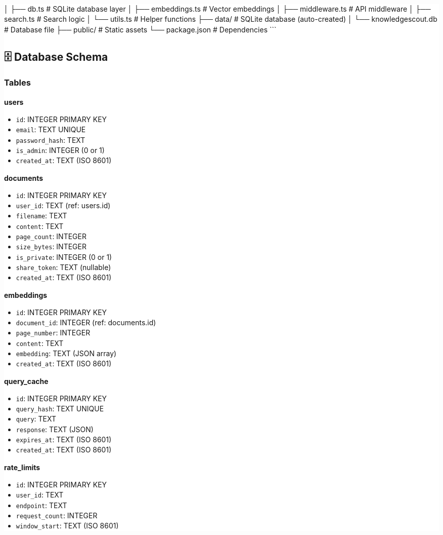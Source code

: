 │   ├── db.ts               # SQLite database layer
│   ├── embeddings.ts       # Vector embeddings
│   ├── middleware.ts       # API middleware
│   ├── search.ts           # Search logic
│   └── utils.ts            # Helper functions
├── data/                    # SQLite database (auto-created)
│   └── knowledgescout.db   # Database file
├── public/                  # Static assets
└── package.json            # Dependencies
\`\`\`

## 🗄️ Database Schema

### Tables

**users**
- `id`: INTEGER PRIMARY KEY
- `email`: TEXT UNIQUE
- `password_hash`: TEXT
- `is_admin`: INTEGER (0 or 1)
- `created_at`: TEXT (ISO 8601)

**documents**
- `id`: INTEGER PRIMARY KEY
- `user_id`: TEXT (ref: users.id)
- `filename`: TEXT
- `content`: TEXT
- `page_count`: INTEGER
- `size_bytes`: INTEGER
- `is_private`: INTEGER (0 or 1)
- `share_token`: TEXT (nullable)
- `created_at`: TEXT (ISO 8601)

**embeddings**
- `id`: INTEGER PRIMARY KEY
- `document_id`: INTEGER (ref: documents.id)
- `page_number`: INTEGER
- `content`: TEXT
- `embedding`: TEXT (JSON array)
- `created_at`: TEXT (ISO 8601)

**query_cache**
- `id`: INTEGER PRIMARY KEY
- `query_hash`: TEXT UNIQUE
- `query`: TEXT
- `response`: TEXT (JSON)
- `expires_at`: TEXT (ISO 8601)
- `created_at`: TEXT (ISO 8601)

**rate_limits**
- `id`: INTEGER PRIMARY KEY
- `user_id`: TEXT
- `endpoint`: TEXT
- `request_count`: INTEGER
- `window_start`: TEXT (ISO 8601)
